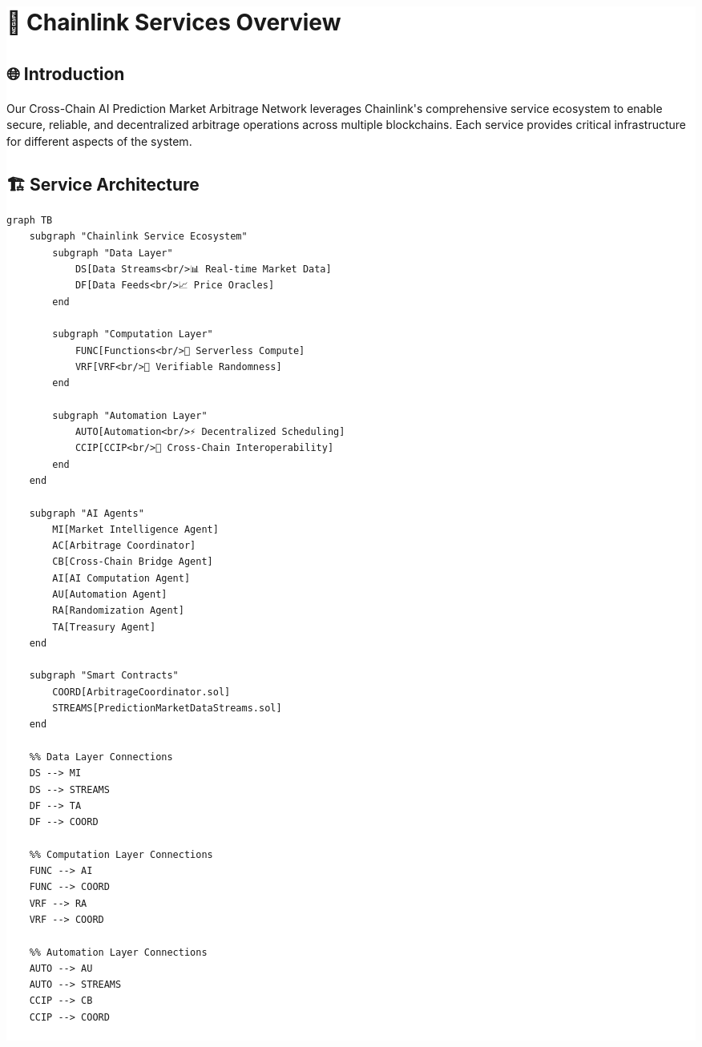 # 🔗 Chainlink Services Overview

## 🌐 **Introduction**

Our Cross-Chain AI Prediction Market Arbitrage Network leverages Chainlink's comprehensive service ecosystem to enable secure, reliable, and decentralized arbitrage operations across multiple blockchains. Each service provides critical infrastructure for different aspects of the system.

## 🏗️ **Service Architecture**

```mermaid
graph TB
    subgraph "Chainlink Service Ecosystem"
        subgraph "Data Layer"
            DS[Data Streams<br/>📊 Real-time Market Data]
            DF[Data Feeds<br/>📈 Price Oracles]
        end
        
        subgraph "Computation Layer"
            FUNC[Functions<br/>🧠 Serverless Compute]
            VRF[VRF<br/>🎲 Verifiable Randomness]
        end
        
        subgraph "Automation Layer"
            AUTO[Automation<br/>⚡ Decentralized Scheduling]
            CCIP[CCIP<br/>🌉 Cross-Chain Interoperability]
        end
    end
    
    subgraph "AI Agents"
        MI[Market Intelligence Agent]
        AC[Arbitrage Coordinator]
        CB[Cross-Chain Bridge Agent]
        AI[AI Computation Agent]
        AU[Automation Agent]
        RA[Randomization Agent]
        TA[Treasury Agent]
    end
    
    subgraph "Smart Contracts"
        COORD[ArbitrageCoordinator.sol]
        STREAMS[PredictionMarketDataStreams.sol]
    end
    
    %% Data Layer Connections
    DS --> MI
    DS --> STREAMS
    DF --> TA
    DF --> COORD
    
    %% Computation Layer Connections
    FUNC --> AI
    FUNC --> COORD
    VRF --> RA
    VRF --> COORD
    
    %% Automation Layer Connections
    AUTO --> AU
    AUTO --> STREAMS
    CCIP --> CB
    CCIP --> COORD
    
```